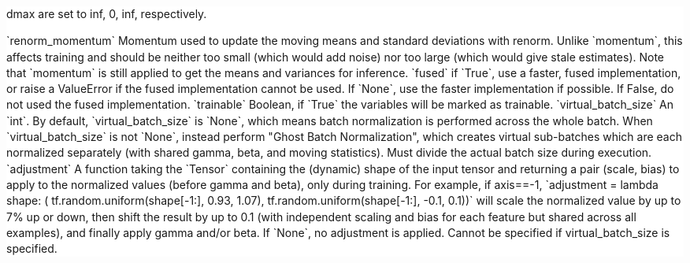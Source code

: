dmax are set to inf, 0, inf, respectively.
</td>
</tr><tr>
<td>
`renorm_momentum`
</td>
<td>
Momentum used to update the moving means and standard
deviations with renorm. Unlike `momentum`, this affects training
and should be neither too small (which would add noise) nor too large
(which would give stale estimates). Note that `momentum` is still applied
to get the means and variances for inference.
</td>
</tr><tr>
<td>
`fused`
</td>
<td>
if `True`, use a faster, fused implementation, or raise a ValueError
if the fused implementation cannot be used. If `None`, use the faster
implementation if possible. If False, do not used the fused
implementation.
</td>
</tr><tr>
<td>
`trainable`
</td>
<td>
Boolean, if `True` the variables will be marked as trainable.
</td>
</tr><tr>
<td>
`virtual_batch_size`
</td>
<td>
An `int`. By default, `virtual_batch_size` is `None`,
which means batch normalization is performed across the whole batch. When
`virtual_batch_size` is not `None`, instead perform "Ghost Batch
Normalization", which creates virtual sub-batches which are each
normalized separately (with shared gamma, beta, and moving statistics).
Must divide the actual batch size during execution.
</td>
</tr><tr>
<td>
`adjustment`
</td>
<td>
A function taking the `Tensor` containing the (dynamic) shape of
the input tensor and returning a pair (scale, bias) to apply to the
normalized values (before gamma and beta), only during training. For
example, if axis==-1,
`adjustment = lambda shape: (
tf.random.uniform(shape[-1:], 0.93, 1.07),
tf.random.uniform(shape[-1:], -0.1, 0.1))`
will scale the normalized value by up to 7% up or down, then shift the
result by up to 0.1 (with independent scaling and bias for each feature
but shared across all examples), and finally apply gamma and/or beta. If
`None`, no adjustment is applied. Cannot be specified if
virtual_batch_size is specified.
</td>
</tr>
</table>
